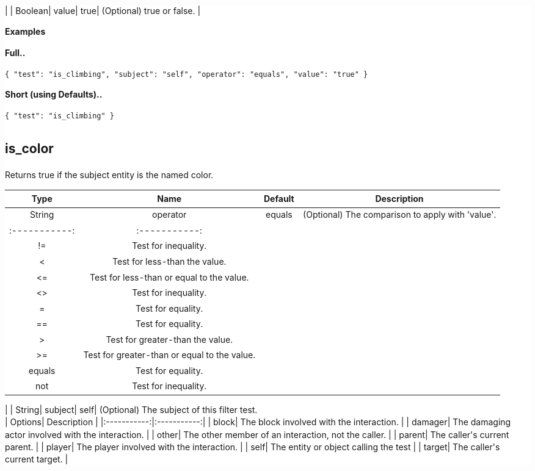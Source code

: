 
 |
| Boolean| value| true| (Optional) true or false. |


**Examples**

**Full..**
```
{ "test": "is_climbing", "subject": "self", "operator": "equals", "value": "true" }
```

**Short (using Defaults)..**
```
{ "test": "is_climbing" }
```



## is_color

Returns true if the subject entity is the named color.

| Type| Name| Default| Description |
|:-----------:|:-----------:|:-----------:|:-----------:|
| String| operator| equals| (Optional) The comparison to apply with 'value'.<br/>| Options| Description |
|:-----------:|:-----------:|
| !=| Test for inequality. |
| <| Test for less-than the value. |
| <=| Test for less-than or equal to the value. |
| <>| Test for inequality. |
| =| Test for equality. |
| ==| Test for equality. |
| >| Test for greater-than the value. |
| >=| Test for greater-than or equal to the value. |
| equals| Test for equality. |
| not| Test for inequality. |


 |
| String| subject| self| (Optional) The subject of this filter test.<br/>| Options| Description |
|:-----------:|:-----------:|
| block| The block involved with the interaction. |
| damager| The damaging actor involved with the interaction. |
| other| The other member of an interaction, not the caller. |
| parent| The caller's current parent. |
| player| The player involved with the interaction. |
| self| The entity or object calling the test |
| target| The caller's current target. |
